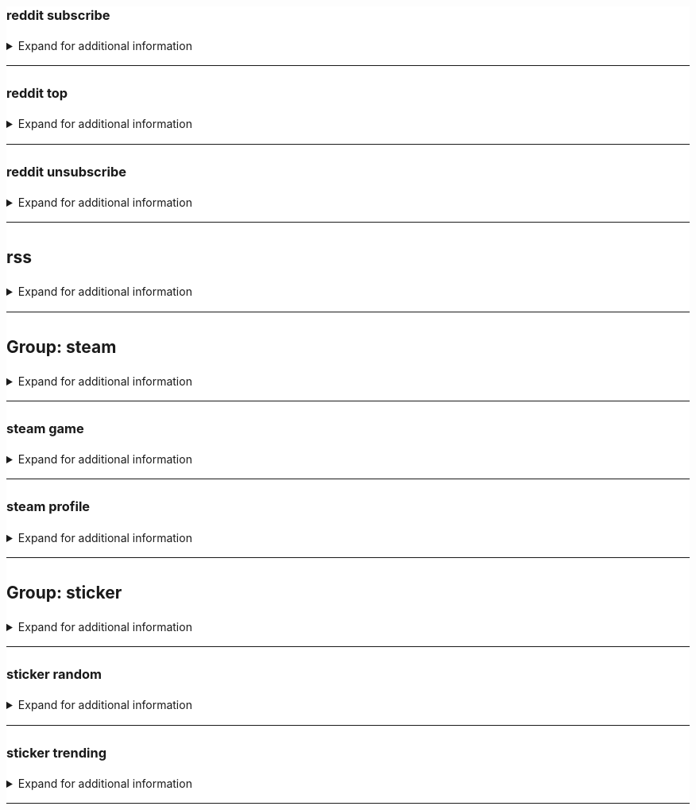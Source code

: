 ### reddit subscribe
<details><summary markdown='span'>Expand for additional information</summary></details>

---

### reddit top
<details><summary markdown='span'>Expand for additional information</summary></details>

---

### reddit unsubscribe
<details><summary markdown='span'>Expand for additional information</summary></details>

---

## rss
<details><summary markdown='span'>Expand for additional information</summary></details>

---

## Group: steam
<details><summary markdown='span'>Expand for additional information</summary></details>

---

### steam game
<details><summary markdown='span'>Expand for additional information</summary></details>

---

### steam profile
<details><summary markdown='span'>Expand for additional information</summary></details>

---

## Group: sticker
<details><summary markdown='span'>Expand for additional information</summary></details>

---

### sticker random
<details><summary markdown='span'>Expand for additional information</summary></details>

---

### sticker trending
<details><summary markdown='span'>Expand for additional information</summary></details>

---

